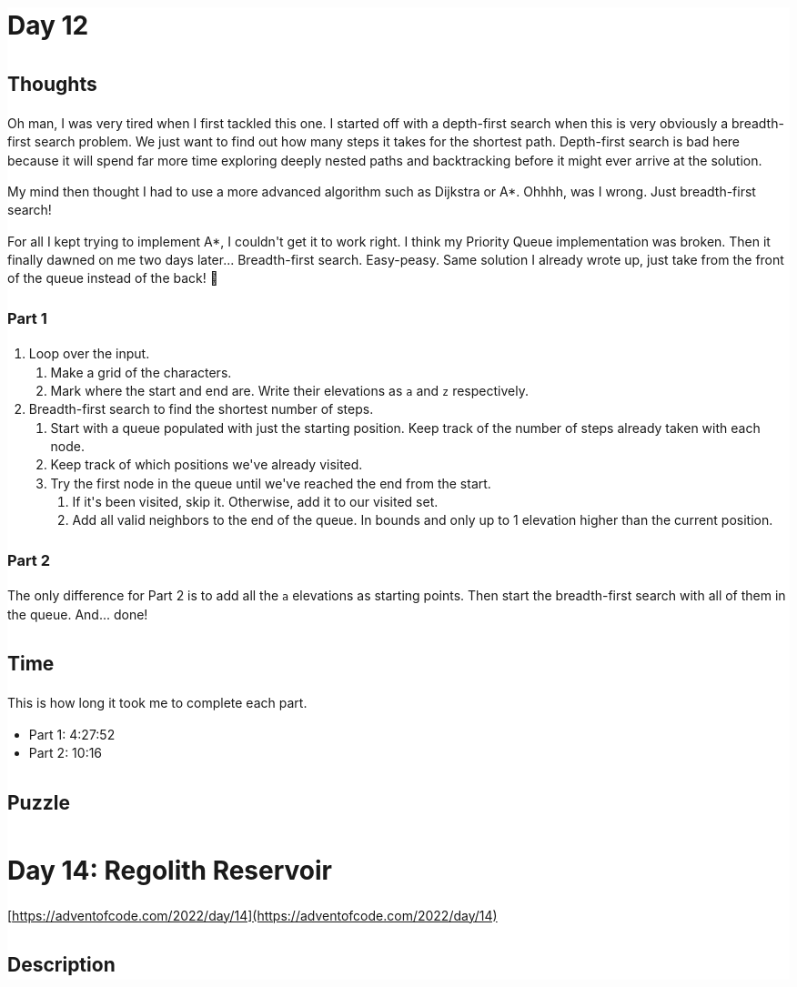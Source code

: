 # Day 12

## Thoughts

Oh man, I was very tired when I first tackled this one. I started off with a depth-first search when this is very obviously a breadth-first search problem. We just want to find out how many steps it takes for the shortest path. Depth-first search is bad here because it will spend far more time exploring deeply nested paths and backtracking before it might ever arrive at the solution.

My mind then thought I had to use a more advanced algorithm such as Dijkstra or A*. Ohhhh, was I wrong. Just breadth-first search!

For all I kept trying to implement A*, I couldn't get it to work right. I think my Priority Queue implementation was broken. Then it finally dawned on me two days later... Breadth-first search. Easy-peasy. Same solution I already wrote up, just take from the front of the queue instead of the back! 🤦

### Part 1

1. Loop over the input.
   1. Make a grid of the characters.
   2. Mark where the start and end are. Write their elevations as `a` and `z` respectively.
2. Breadth-first search to find the shortest number of steps.
   1. Start with a queue populated with just the starting position. Keep track of the number of steps already taken with each node.
   2. Keep track of which positions we've already visited.
   3. Try the first node in the queue until we've reached the end from the start.
      1. If it's been visited, skip it. Otherwise, add it to our visited set.
      2. Add all valid neighbors to the end of the queue. In bounds and only up to 1 elevation higher than the current position.

### Part 2

The only difference for Part 2 is to add all the `a` elevations as starting points. Then start the breadth-first search with all of them in the queue. And... done!

## Time

This is how long it took me to complete each part.

- Part 1: 4:27:52
- Part 2: 10:16

## Puzzle

# Day 14: Regolith Reservoir

[https://adventofcode.com/2022/day/14](https://adventofcode.com/2022/day/14)

## Description

